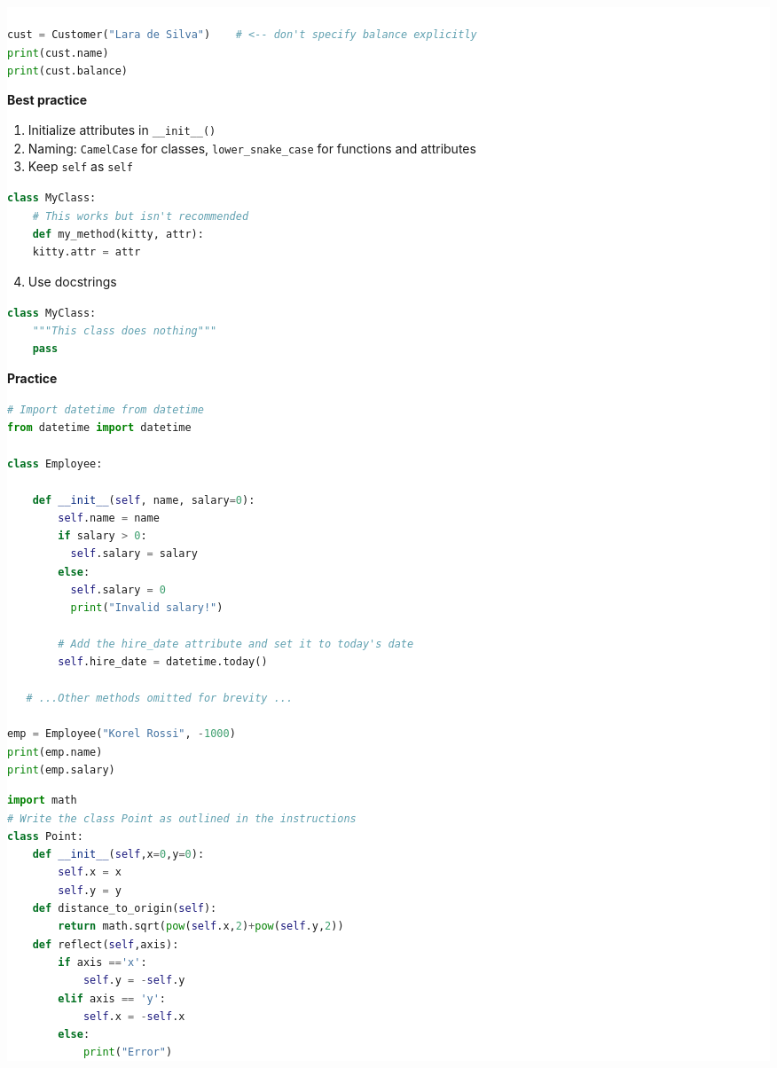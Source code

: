 ```python
    
cust = Customer("Lara de Silva")	# <-- don't specify balance explicitly 
print(cust.name) 
print(cust.balance)
```

**Best practice**
1. Initialize attributes in `__init__()`
2. Naming: `CamelCase` for classes, `lower_snake_case` for functions and attributes
3. Keep `self` as `self`
```python
class MyClass:
    # This works but isn't recommended 
    def my_method(kitty, attr):
    kitty.attr = attr
```
4. Use docstrings
```python
class MyClass:
    """This class does nothing""" 
    pass
```

**Practice**
```python
# Import datetime from datetime
from datetime import datetime 

class Employee:
    
    def __init__(self, name, salary=0):
        self.name = name
        if salary > 0:
          self.salary = salary
        else:
          self.salary = 0
          print("Invalid salary!")
          
        # Add the hire_date attribute and set it to today's date
        self.hire_date = datetime.today()
        
   # ...Other methods omitted for brevity ...
      
emp = Employee("Korel Rossi", -1000)
print(emp.name)
print(emp.salary)
```

```python
import math
# Write the class Point as outlined in the instructions
class Point:
    def __init__(self,x=0,y=0):
        self.x = x
        self.y = y
    def distance_to_origin(self):
        return math.sqrt(pow(self.x,2)+pow(self.y,2))
    def reflect(self,axis):
        if axis =='x':
            self.y = -self.y
        elif axis == 'y':
            self.x = -self.x
        else:
            print("Error")
```